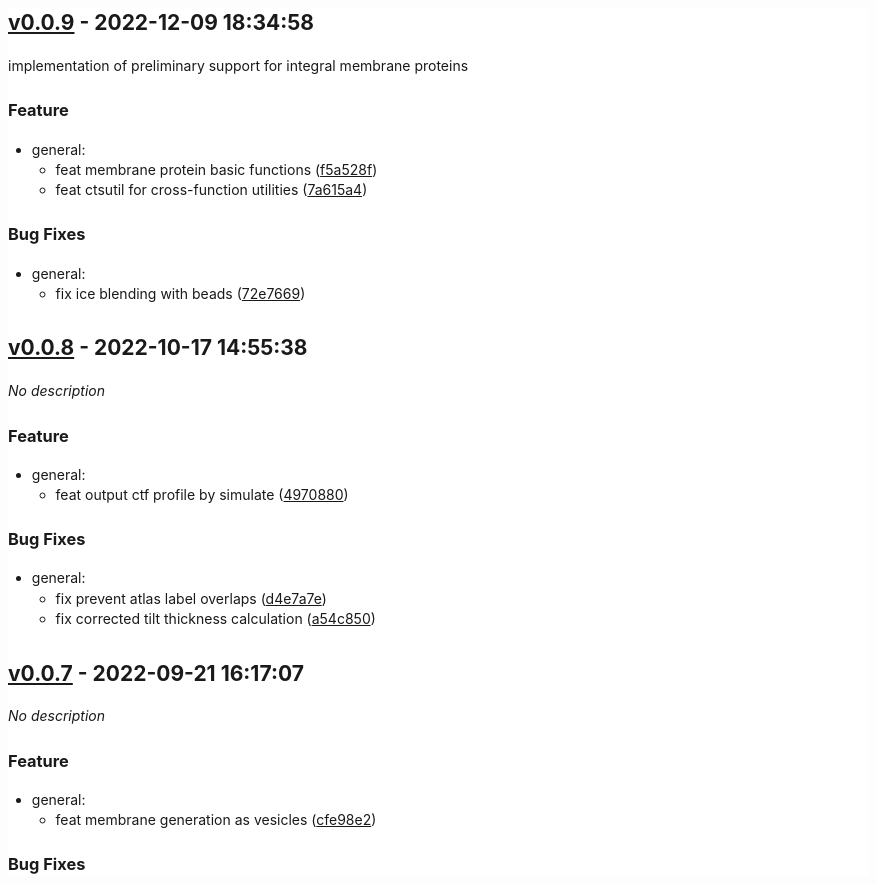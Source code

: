 ## [v0.0.9](https://github.com/carsonpurnell/cryotomosim_CTS/releases/tag/v0.0.9) - 2022-12-09 18:34:58

implementation of preliminary support for integral membrane proteins

### Feature

- general:
  - feat membrane protein basic functions ([f5a528f](https://github.com/carsonpurnell/cryotomosim_CTS/commit/f5a528fc2b87aa7360944285b0776d2faaa00600))
  - feat ctsutil for cross-function utilities ([7a615a4](https://github.com/carsonpurnell/cryotomosim_CTS/commit/7a615a4761b351f99208ec49d048e4ce291b313e))

### Bug Fixes

- general:
  - fix ice blending with beads ([72e7669](https://github.com/carsonpurnell/cryotomosim_CTS/commit/72e76699febf8d5f8b6051bd21d55cb112415754))

## [v0.0.8](https://github.com/carsonpurnell/cryotomosim_CTS/releases/tag/v0.0.8) - 2022-10-17 14:55:38

*No description*

### Feature

- general:
  - feat output ctf profile by simulate ([4970880](https://github.com/carsonpurnell/cryotomosim_CTS/commit/4970880f4c8a68570def2215ce1774dd0d9a824f))

### Bug Fixes

- general:
  - fix prevent atlas label overlaps ([d4e7a7e](https://github.com/carsonpurnell/cryotomosim_CTS/commit/d4e7a7e7d6b14d35aa5fec2beda0603ccaf5562e))
  - fix corrected tilt thickness calculation ([a54c850](https://github.com/carsonpurnell/cryotomosim_CTS/commit/a54c850970543cc5f29e4ca01a6957c63680e458))

## [v0.0.7](https://github.com/carsonpurnell/cryotomosim_CTS/releases/tag/v0.0.7) - 2022-09-21 16:17:07

*No description*

### Feature

- general:
  - feat membrane generation as vesicles ([cfe98e2](https://github.com/carsonpurnell/cryotomosim_CTS/commit/cfe98e2f13585da063ae412136c1a1d0061894f6))

### Bug Fixes
